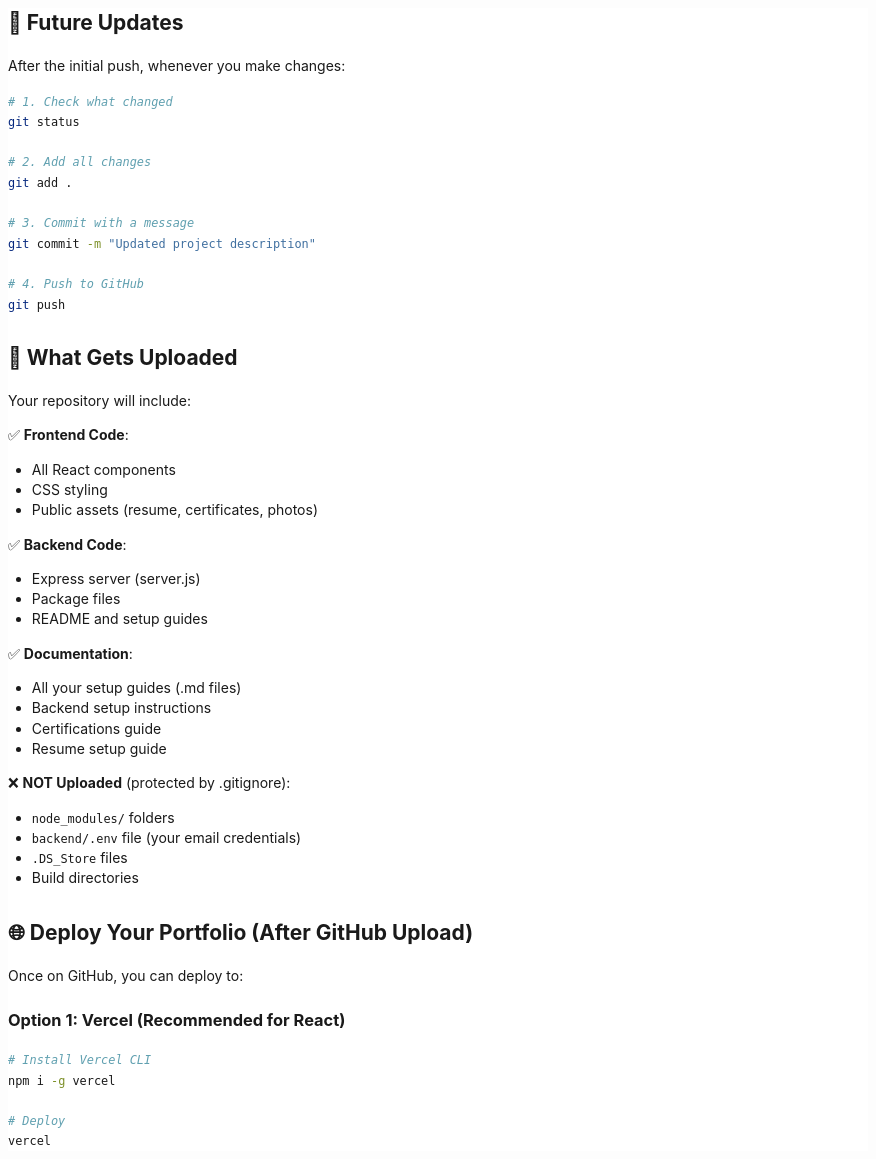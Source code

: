 ## 🔄 Future Updates

After the initial push, whenever you make changes:

```bash
# 1. Check what changed
git status

# 2. Add all changes
git add .

# 3. Commit with a message
git commit -m "Updated project description"

# 4. Push to GitHub
git push
```

## 📱 What Gets Uploaded

Your repository will include:

✅ **Frontend Code**:
- All React components
- CSS styling
- Public assets (resume, certificates, photos)

✅ **Backend Code**:
- Express server (server.js)
- Package files
- README and setup guides

✅ **Documentation**:
- All your setup guides (.md files)
- Backend setup instructions
- Certifications guide
- Resume setup guide

❌ **NOT Uploaded** (protected by .gitignore):
- `node_modules/` folders
- `backend/.env` file (your email credentials)
- `.DS_Store` files
- Build directories

## 🌐 Deploy Your Portfolio (After GitHub Upload)

Once on GitHub, you can deploy to:

### Option 1: Vercel (Recommended for React)
```bash
# Install Vercel CLI
npm i -g vercel

# Deploy
vercel
```

